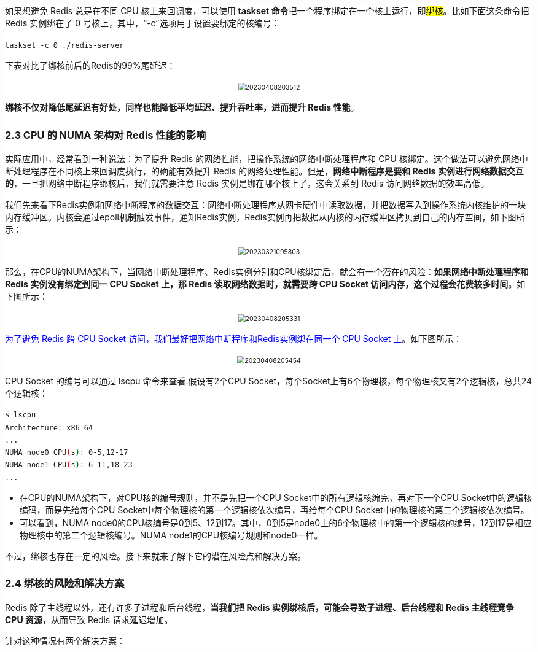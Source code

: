 如果想避免 Redis 总是在不同 CPU 核上来回调度，可以使用 **taskset 命令**把一个程序绑定在一个核上运行，即<mark>绑核</mark>。比如下面这条命令把 Redis 实例绑在了 0 号核上，其中，“-c”选项用于设置要绑定的核编号：

```plain
taskset -c 0 ./redis-server
```

下表对比了绑核前后的Redis的99%尾延迟：

<center><img src="https://blog-1310567564.cos.ap-beijing.myqcloud.com/img/20230408203512.png" alt="20230408203512" style="zoom:75%;" /></center>

**绑核不仅对降低尾延迟有好处，同样也能降低平均延迟、提升吞吐率，进而提升 Redis 性能**。

### 2.3 CPU 的 NUMA 架构对 Redis 性能的影响

实际应用中，经常看到一种说法：为了提升 Redis 的网络性能，把操作系统的网络中断处理程序和 CPU 核绑定。这个做法可以避免网络中断处理程序在不同核上来回调度执行，的确能有效提升 Redis 的网络处理性能。但是，**网络中断程序是要和 Redis 实例进行网络数据交互的**，一旦把网络中断程序绑核后，我们就需要注意 Redis 实例是绑在哪个核上了，这会关系到 Redis 访问网络数据的效率高低。

我们先来看下Redis实例和网络中断程序的数据交互：网络中断处理程序从网卡硬件中读取数据，并把数据写入到操作系统内核维护的一块内存缓冲区。内核会通过epoll机制触发事件，通知Redis实例，Redis实例再把数据从内核的内存缓冲区拷贝到自己的内存空间，如下图所示：

<center><img src="https://blog-1310567564.cos.ap-beijing.myqcloud.com/img/20230408204832.png" alt="20230321095803" style="zoom:75%;" /></center>

那么，在CPU的NUMA架构下，当网络中断处理程序、Redis实例分别和CPU核绑定后，就会有一个潜在的风险：**如果网络中断处理程序和 Redis 实例没有绑定到同一 CPU Socket 上，那 Redis 读取网络数据时，就需要跨 CPU Socket 访问内存，这个过程会花费较多时间**。如下图所示：

<center><img src="https://blog-1310567564.cos.ap-beijing.myqcloud.com/img/20230408205331.png" alt="20230408205331" style="zoom:75%;" /></center>

<font color=blue>为了避免 Redis 跨 CPU Socket 访问，我们最好把网络中断程序和Redis实例绑在同一个 CPU Socket 上</font>。如下图所示：

<center><img src="https://blog-1310567564.cos.ap-beijing.myqcloud.com/img/20230408205454.png" alt="20230408205454" style="zoom:75%;" /></center>

CPU Socket 的编号可以通过 lscpu 命令来查看.假设有2个CPU Socket，每个Socket上有6个物理核，每个物理核又有2个逻辑核，总共24个逻辑核：

```bash
$ lscpu
Architecture: x86_64
...
NUMA node0 CPU(s): 0-5,12-17
NUMA node1 CPU(s): 6-11,18-23
...
```

+ 在CPU的NUMA架构下，对CPU核的编号规则，并不是先把一个CPU Socket中的所有逻辑核编完，再对下一个CPU Socket中的逻辑核编码，而是先给每个CPU Socket中每个物理核的第一个逻辑核依次编号，再给每个CPU Socket中的物理核的第二个逻辑核依次编号。
+ 可以看到，NUMA node0的CPU核编号是0到5、12到17。其中，0到5是node0上的6个物理核中的第一个逻辑核的编号，12到17是相应物理核中的第二个逻辑核编号。NUMA node1的CPU核编号规则和node0一样。

不过，绑核也存在一定的风险。接下来就来了解下它的潜在风险点和解决方案。

### 2.4 绑核的风险和解决方案

Redis 除了主线程以外，还有许多子进程和后台线程，**当我们把 Redis 实例绑核后，可能会导致子进程、后台线程和 Redis 主线程竞争 CPU 资源**，从而导致 Redis 请求延迟增加。

针对这种情况有两个解决方案：
